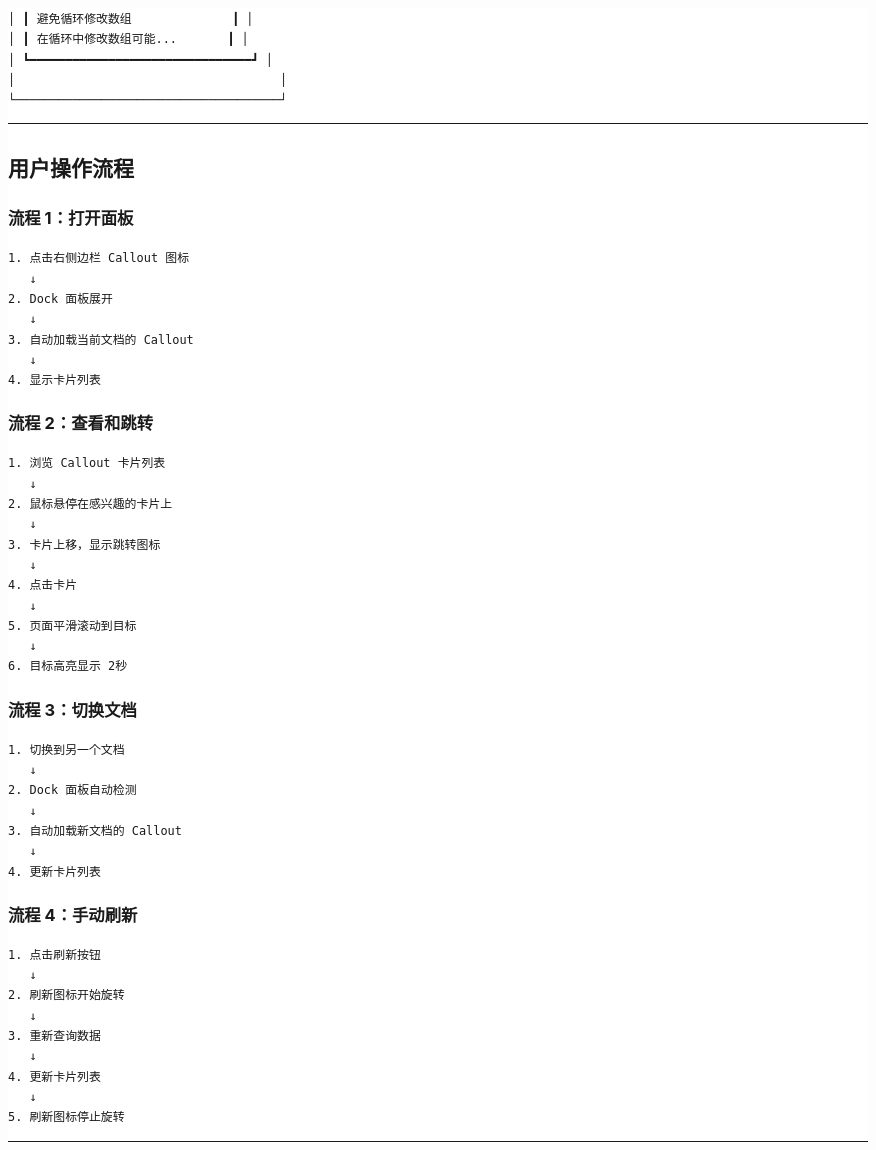 ```
│ ┃ 避免循环修改数组              ┃ │
│ ┃ 在循环中修改数组可能...       ┃ │
│ ┗━━━━━━━━━━━━━━━━━━━━━━━━━━━━━━━┛ │
│                                     │
└─────────────────────────────────────┘
```

---

## 用户操作流程

### 流程 1：打开面板
```
1. 点击右侧边栏 Callout 图标
   ↓
2. Dock 面板展开
   ↓
3. 自动加载当前文档的 Callout
   ↓
4. 显示卡片列表
```

### 流程 2：查看和跳转
```
1. 浏览 Callout 卡片列表
   ↓
2. 鼠标悬停在感兴趣的卡片上
   ↓
3. 卡片上移，显示跳转图标
   ↓
4. 点击卡片
   ↓
5. 页面平滑滚动到目标
   ↓
6. 目标高亮显示 2秒
```

### 流程 3：切换文档
```
1. 切换到另一个文档
   ↓
2. Dock 面板自动检测
   ↓
3. 自动加载新文档的 Callout
   ↓
4. 更新卡片列表
```

### 流程 4：手动刷新
```
1. 点击刷新按钮
   ↓
2. 刷新图标开始旋转
   ↓
3. 重新查询数据
   ↓
4. 更新卡片列表
   ↓
5. 刷新图标停止旋转
```

---